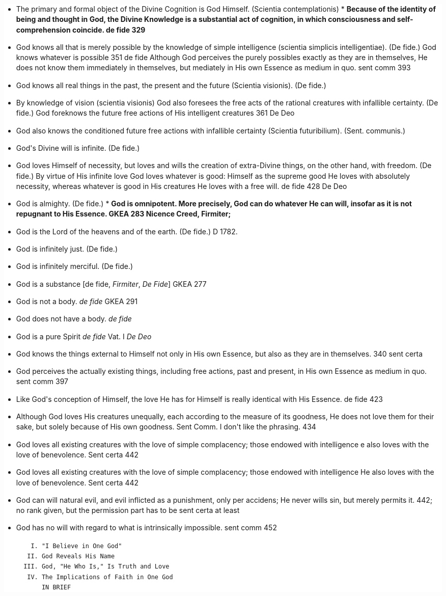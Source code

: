 * The primary and formal object of the Divine Cognition is God Himself. (Scientia contemplationis) * **Because of the identity of being and thought in God, the Divine Knowledge is a substantial act of cognition, in which consciousness and self-comprehension coincide. de fide 329**
* God knows all that is merely possible by the knowledge of simple intelligence (scientia simplicis intelligentiae). (De fide.) God knows whatever is possible 351 de fide Although God perceives the purely possibles exactly as they are in themselves, He does not know them immediately in themselves, but mediately in His own Essence as medium in quo. sent comm 393
* God knows all real things in the past, the present and the future (Scientia visionis). (De fide.)
* By knowledge of vision (scientia visionis) God also foresees the free acts of the rational creatures with infallible certainty. (De fide.) God foreknows the future free actions of His intelligent creatures 361 De Deo
* God also knows the conditioned future free actions with infallible certainty (Scientia futuribilium). (Sent. communis.)
* God's Divine will is infinite. (De fide.)
* God loves Himself of necessity, but loves and wills the creation of extra-Divine things, on the other hand, with freedom. (De fide.) By virtue of His infinite love God loves whatever is good: Himself as the supreme good He loves with absolutely necessity, whereas whatever is good in His creatures He loves with a free will. de fide 428 De Deo
* God is almighty. (De fide.) * **God is omnipotent. More precisely, God can do whatever He can will, insofar as it is not repugnant to His Essence. GKEA 283 Nicence Creed, Firmiter;**
* God is the Lord of the heavens and of the earth. (De fide.) D 1782.
* God is infinitely just. (De fide.)
* God is infinitely merciful. (De fide.)
* God is a substance [de fide, *Firmiter*, *De Fide*] GKEA 277
* God is not a body. *de fide* GKEA 291
* God does not have a body. *de fide*
* God is a pure Spirit *de fide* Vat. I *De Deo*
* God knows the things external to Himself not only in His own Essence, but also as they are in themselves. 340 sent certa
* God perceives the actually existing things, including free actions, past and present, in His own Essence as medium in quo. sent comm 397
* Like God's conception of Himself, the love He has for Himself is really identical with His Essence. de fide 423
* Although God loves His creatures unequally, each according to the measure of its goodness, He does not love them for their sake, but solely because of His own goodness. Sent Comm. I don't like the phrasing. 434
* God loves all existing creatures with the love of simple complacency; those endowed with intelligence e also loves with the love of benevolence. Sent certa 442
* God loves all existing creatures with the love of simple complacency; those endowed with intelligence He also loves with the love of benevolence. Sent certa 442
* God can will natural evil, and evil inflicted as a punishment, only per accidens; He never wills sin, but merely permits it. 442; no rank given, but the permission part has to be sent certa at least
* God has no will with regard to what is intrinsically impossible. sent comm 452


          I. "I Believe in One God"
         II. God Reveals His Name
        III. God, "He Who Is," Is Truth and Love
         IV. The Implications of Faith in One God
             IN BRIEF
